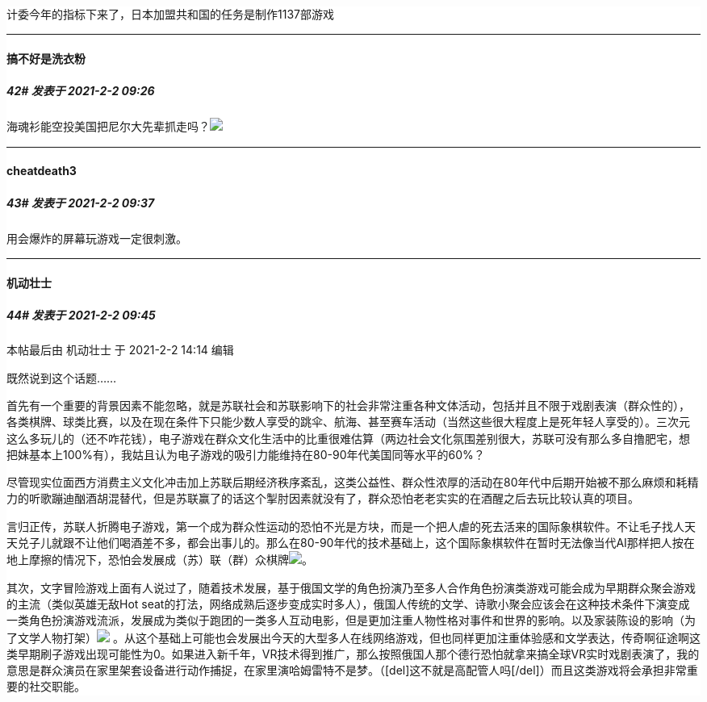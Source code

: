 


计委今年的指标下来了，日本加盟共和国的任务是制作1137部游戏







*****

####  搞不好是洗衣粉  
##### 42#       发表于 2021-2-2 09:26




海魂衫能空投美国把尼尔大先辈抓走吗？<img src="https://static.saraba1st.com/image/smiley/face2017/067.png" referrerpolicy="no-referrer">







*****

####  cheatdeath3  
##### 43#       发表于 2021-2-2 09:37




用会爆炸的屏幕玩游戏一定很刺激。







*****

####  机动壮士  
##### 44#       发表于 2021-2-2 09:45



 本帖最后由 机动壮士 于 2021-2-2 14:14 编辑 

既然说到这个话题…… 

首先有一个重要的背景因素不能忽略，就是苏联社会和苏联影响下的社会非常注重各种文体活动，包括并且不限于戏剧表演（群众性的），各类棋牌、球类比赛，以及在现在条件下只能少数人享受的跳伞、航海、甚至赛车活动（当然这些很大程度上是死年轻人享受的）。三次元这么多玩儿的（还不咋花钱），电子游戏在群众文化生活中的比重很难估算（两边社会文化氛围差别很大，苏联可没有那么多自撸肥宅，想把妹基本上100%有），我姑且认为电子游戏的吸引力能维持在80-90年代美国同等水平的60%？

尽管现实位面西方消费主义文化冲击加上苏联后期经济秩序紊乱，这类公益性、群众性浓厚的活动在80年代中后期开始被不那么麻烦和耗精力的听歌蹦迪酗酒胡混替代，但是苏联赢了的话这个掣肘因素就没有了，群众恐怕老老实实的在酒醒之后去玩比较认真的项目。


言归正传，苏联人折腾电子游戏，第一个成为群众性运动的恐怕不光是方块，而是一个把人虐的死去活来的国际象棋软件。不让毛子找人天天兑子儿就跟不让他们喝酒差不多，都会出事儿的。那么在80-90年代的技术基础上，这个国际象棋软件在暂时无法像当代AI那样把人按在地上摩擦的情况下，恐怕会发展成（苏）联（群）众棋牌<img src="https://static.saraba1st.com/image/smiley/face2017/066.png" referrerpolicy="no-referrer">。

其次，文字冒险游戏上面有人说过了，随着技术发展，基于俄国文学的角色扮演乃至多人合作角色扮演类游戏可能会成为早期群众聚会游戏的主流（类似英雄无敌Hot seat的打法，网络成熟后逐步变成实时多人），俄国人传统的文学、诗歌小聚会应该会在这种技术条件下演变成一类角色扮演游戏流派，发展成为类似于跑团的一类多人互动电影，但是更加注重人物性格对事件和世界的影响。以及家装陈设的影响（为了文学人物打架）<img src="https://static.saraba1st.com/image/smiley/face2017/077.png" referrerpolicy="no-referrer"> 。从这个基础上可能也会发展出今天的大型多人在线网络游戏，但也同样更加注重体验感和文学表达，传奇啊征途啊这类早期刷子游戏出现可能性为0。如果进入新千年，VR技术得到推广，那么按照俄国人那个德行恐怕就拿来搞全球VR实时戏剧表演了，我的意思是群众演员在家里架套设备进行动作捕捉，在家里演哈姆雷特不是梦。（[del]这不就是高配管人吗[/del]）而且这类游戏将会承担非常重要的社交职能。

